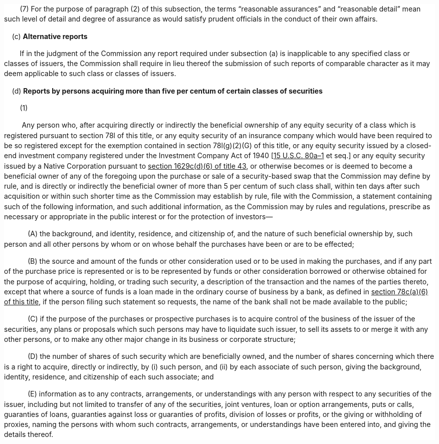         (7) For the purpose of paragraph (2) of this subsection, the terms “reasonable assurances” and “reasonable detail” mean such level of detail and degree of assurance as would satisfy prudent officials in the conduct of their own affairs.

    (c) __Alternative reports__ 

        If in the judgment of the Commission any report required under subsection (a) is inapplicable to any specified class or classes of issuers, the Commission shall require in lieu thereof the submission of such reports of comparable character as it may deem applicable to such class or classes of issuers.

    (d) __Reports by persons acquiring more than five per centum of certain classes of securities__ 

        (1)

         Any person who, after acquiring directly or indirectly the beneficial ownership of any equity security of a class which is registered pursuant to section 78l of this title, or any equity security of an insurance company which would have been required to be so registered except for the exemption contained in section 78l(g)(2)(G) of this title, or any equity security issued by a closed-end investment company registered under the Investment Company Act of 1940 \[[15 U.S.C. 80a–1][/us/usc/t15/s80a–1] et seq.\] or any equity security issued by a Native Corporation pursuant to [section 1629c(d)(6) of title 43][/us/usc/t43/s1629c/d/6], or otherwise becomes or is deemed to become a beneficial owner of any of the foregoing upon the purchase or sale of a security-based swap that the Commission may define by rule, and is directly or indirectly the beneficial owner of more than 5 per centum of such class shall, within ten days after such acquisition or within such shorter time as the Commission may establish by rule, file with the Commission, a statement containing such of the following information, and such additional information, as the Commission may by rules and regulations, prescribe as necessary or appropriate in the public interest or for the protection of investors—

            (A) the background, and identity, residence, and citizenship of, and the nature of such beneficial ownership by, such person and all other persons by whom or on whose behalf the purchases have been or are to be effected;

            (B) the source and amount of the funds or other consideration used or to be used in making the purchases, and if any part of the purchase price is represented or is to be represented by funds or other consideration borrowed or otherwise obtained for the purpose of acquiring, holding, or trading such security, a description of the transaction and the names of the parties thereto, except that where a source of funds is a loan made in the ordinary course of business by a bank, as defined in [section 78c(a)(6) of this title][/us/usc/t15/s78c/a/6], if the person filing such statement so requests, the name of the bank shall not be made available to the public;

            (C) if the purpose of the purchases or prospective purchases is to acquire control of the business of the issuer of the securities, any plans or proposals which such persons may have to liquidate such issuer, to sell its assets to or merge it with any other persons, or to make any other major change in its business or corporate structure;

            (D) the number of shares of such security which are beneficially owned, and the number of shares concerning which there is a right to acquire, directly or indirectly, by (i) such person, and (ii) by each associate of such person, giving the background, identity, residence, and citizenship of each such associate; and

            (E) information as to any contracts, arrangements, or understandings with any person with respect to any securities of the issuer, including but not limited to transfer of any of the securities, joint ventures, loan or option arrangements, puts or calls, guaranties of loans, guaranties against loss or guaranties of profits, division of losses or profits, or the giving or withholding of proxies, naming the persons with whom such contracts, arrangements, or understandings have been entered into, and giving the details thereof.


[/us/usc/t15/s77a]: https://publicdocs.github.io/go/links?ns=uslm&ref=%2Fus%2Fusc%2Ft15%2Fs77a
[/us/usc/t15/s7201]: https://publicdocs.github.io/go/links?ns=uslm&ref=%2Fus%2Fusc%2Ft15%2Fs7201
[/us/usc/t15/s7219]: https://publicdocs.github.io/go/links?ns=uslm&ref=%2Fus%2Fusc%2Ft15%2Fs7219
[/us/usc/t15/s80a–1]: https://publicdocs.github.io/go/links?ns=uslm&ref=%2Fus%2Fusc%2Ft15%2Fs80a%E2%80%931
[/us/usc/t43/s1629c/d/6]: https://publicdocs.github.io/go/links?ns=uslm&ref=%2Fus%2Fusc%2Ft43%2Fs1629c%2Fd%2F6
[/us/usc/t15/s78c/a/6]: https://publicdocs.github.io/go/links?ns=uslm&ref=%2Fus%2Fusc%2Ft15%2Fs78c%2Fa%2F6
[/us/usc/t15/s77a]: https://publicdocs.github.io/go/links?ns=uslm&ref=%2Fus%2Fusc%2Ft15%2Fs77a
[/us/usc/t15/s80a–1]: https://publicdocs.github.io/go/links?ns=uslm&ref=%2Fus%2Fusc%2Ft15%2Fs80a%E2%80%931
[/us/usc/t15/s77f/b]: https://publicdocs.github.io/go/links?ns=uslm&ref=%2Fus%2Fusc%2Ft15%2Fs77f%2Fb
[/us/usc/t15/s77f/b]: https://publicdocs.github.io/go/links?ns=uslm&ref=%2Fus%2Fusc%2Ft15%2Fs77f%2Fb
[/us/usc/t5/s553]: https://publicdocs.github.io/go/links?ns=uslm&ref=%2Fus%2Fusc%2Ft5%2Fs553
[/us/usc/t15/s77f/b]: https://publicdocs.github.io/go/links?ns=uslm&ref=%2Fus%2Fusc%2Ft15%2Fs77f%2Fb
[/us/usc/t5/s552]: https://publicdocs.github.io/go/links?ns=uslm&ref=%2Fus%2Fusc%2Ft5%2Fs552